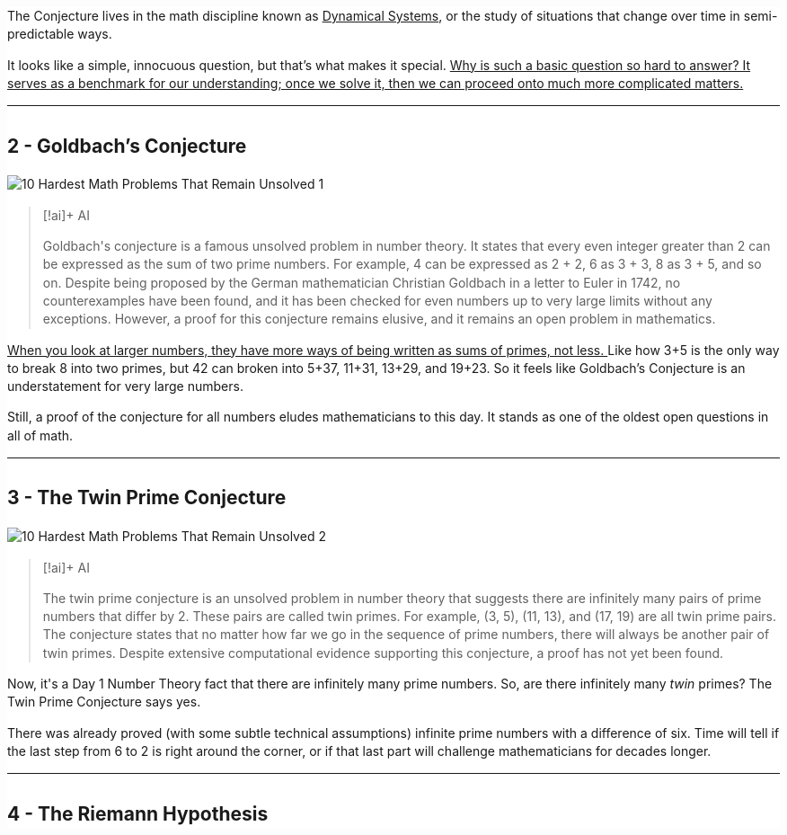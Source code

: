 The Conjecture lives in the math discipline known as [Dynamical Systems](https://mathinsight.org/dynamical_system_idea), or the study of situations that change over time in semi-predictable ways. 

It looks like a simple, innocuous question, but that’s what makes it special. <u>Why is such a basic question so hard to answer? It serves as a benchmark for our understanding; once we solve it, then we can proceed onto much more complicated matters.</u>

---

## 2 - Goldbach’s Conjecture

![10 Hardest Math Problems That Remain Unsolved 1](https://i.imgur.com/xSHIp3m.png)

> [!ai]+ AI
>
> Goldbach's conjecture is a famous unsolved problem in number theory. It states that every even integer greater than 2 can be expressed as the sum of two prime numbers. For example, 4 can be expressed as 2 + 2, 6 as 3 + 3, 8 as 3 + 5, and so on. Despite being proposed by the German mathematician Christian Goldbach in a letter to Euler in 1742, no counterexamples have been found, and it has been checked for even numbers up to very large limits without any exceptions. However, a proof for this conjecture remains elusive, and it remains an open problem in mathematics.

<u>When you look at larger numbers, they have more ways of being written as sums of primes, not less. </u>Like how 3+5 is the only way to break 8 into two primes, but 42 can broken into 5+37, 11+31, 13+29, and 19+23. So it feels like Goldbach’s Conjecture is an understatement for very large numbers.

Still, a proof of the conjecture for all numbers eludes mathematicians to this day. It stands as one of the oldest open questions in all of math.

---
## 3 - The Twin Prime Conjecture

![10 Hardest Math Problems That Remain Unsolved 2](https://i.imgur.com/A4ioL3t.png)

> [!ai]+ AI
>
> The twin prime conjecture is an unsolved problem in number theory that suggests there are infinitely many pairs of prime numbers that differ by 2. These pairs are called twin primes. For example, (3, 5), (11, 13), and (17, 19) are all twin prime pairs. The conjecture states that no matter how far we go in the sequence of prime numbers, there will always be another pair of twin primes. Despite extensive computational evidence supporting this conjecture, a proof has not yet been found.

Now, it's a Day 1 Number Theory fact that there are infinitely many prime numbers. So, are there infinitely many _twin_ primes? The Twin Prime Conjecture says yes.

There was already proved (with some subtle technical assumptions) infinite prime numbers with a difference of six. Time will tell if the last step from 6 to 2 is right around the corner, or if that last part will challenge mathematicians for decades longer.

---
## 4 - The Riemann Hypothesis
